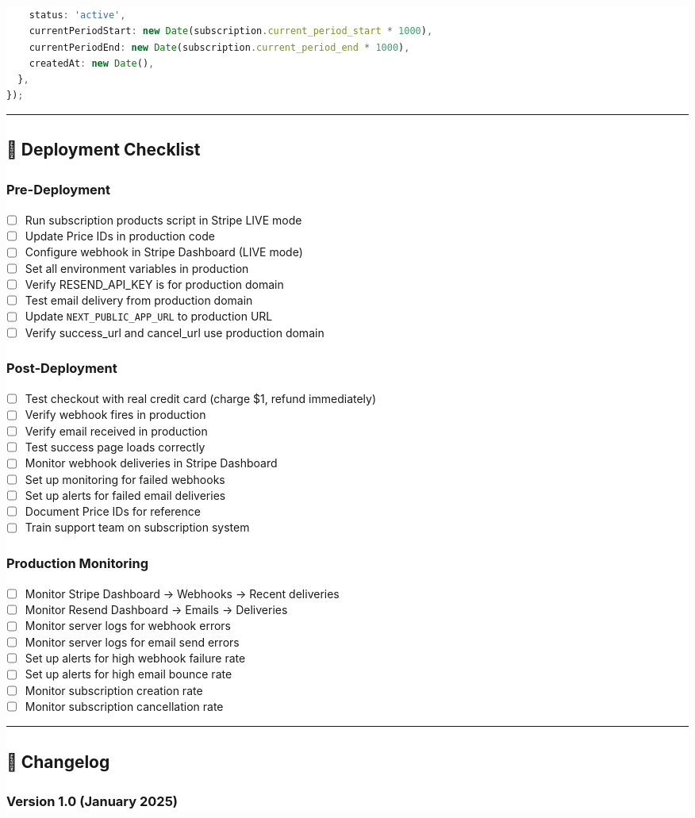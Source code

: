 ```typescript
    status: 'active',
    currentPeriodStart: new Date(subscription.current_period_start * 1000),
    currentPeriodEnd: new Date(subscription.current_period_end * 1000),
    createdAt: new Date(),
  },
});
```

---

## 🚀 Deployment Checklist

### Pre-Deployment

- [ ] Run subscription products script in Stripe LIVE mode
- [ ] Update Price IDs in production code
- [ ] Configure webhook in Stripe Dashboard (LIVE mode)
- [ ] Set all environment variables in production
- [ ] Verify RESEND_API_KEY is for production domain
- [ ] Test email delivery from production domain
- [ ] Update `NEXT_PUBLIC_APP_URL` to production URL
- [ ] Verify success_url and cancel_url use production domain

### Post-Deployment

- [ ] Test checkout with real credit card (charge $1, refund immediately)
- [ ] Verify webhook fires in production
- [ ] Verify email received in production
- [ ] Test success page loads correctly
- [ ] Monitor webhook deliveries in Stripe Dashboard
- [ ] Set up monitoring for failed webhooks
- [ ] Set up alerts for failed email deliveries
- [ ] Document Price IDs for reference
- [ ] Train support team on subscription system

### Production Monitoring

- [ ] Monitor Stripe Dashboard → Webhooks → Recent deliveries
- [ ] Monitor Resend Dashboard → Emails → Deliveries
- [ ] Monitor server logs for webhook errors
- [ ] Monitor server logs for email send errors
- [ ] Set up alerts for high webhook failure rate
- [ ] Set up alerts for high email bounce rate
- [ ] Monitor subscription creation rate
- [ ] Monitor subscription cancellation rate

---

## 📝 Changelog

### Version 1.0 (January 2025)
